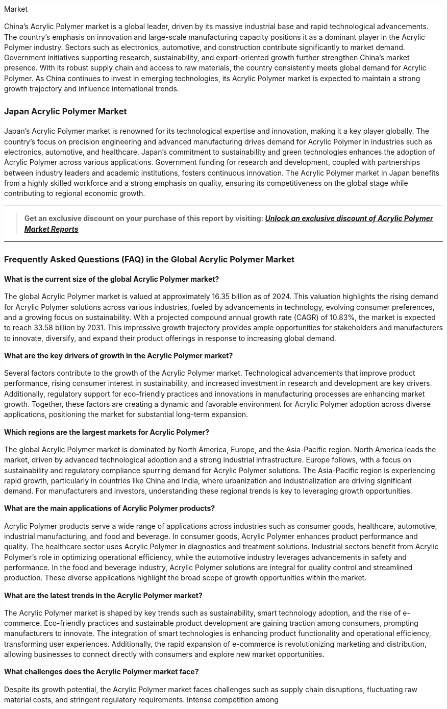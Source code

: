 Market</h3><p>China&rsquo;s Acrylic Polymer market is a global leader, driven by its massive industrial base and rapid technological advancements. The country&rsquo;s emphasis on innovation and large-scale manufacturing capacity positions it as a dominant player in the Acrylic Polymer industry. Sectors such as electronics, automotive, and construction contribute significantly to market demand. Government initiatives supporting research, sustainability, and export-oriented growth further strengthen China&rsquo;s market presence. With its robust supply chain and access to raw materials, the country consistently meets global demand for Acrylic Polymer. As China continues to invest in emerging technologies, its Acrylic Polymer market is expected to maintain a strong growth trajectory and influence international trends.</p><h3>Japan Acrylic Polymer Market</h3><p>Japan&rsquo;s Acrylic Polymer market is renowned for its technological expertise and innovation, making it a key player globally. The country&rsquo;s focus on precision engineering and advanced manufacturing drives demand for Acrylic Polymer in industries such as electronics, automotive, and healthcare. Japan&rsquo;s commitment to sustainability and green technologies enhances the adoption of Acrylic Polymer across various applications. Government funding for research and development, coupled with partnerships between industry leaders and academic institutions, fosters continuous innovation. The Acrylic Polymer market in Japan benefits from a highly skilled workforce and a strong emphasis on quality, ensuring its competitiveness on the global stage while contributing to regional economic growth.</p><hr /><blockquote><p><strong>Get an exclusive discount on your purchase of this report by visiting: <em><a href="://marketresearchpulse.com/ask-for-discount/101191?utm_source=Github&amp;utm_medium=021">Unlock an exclusive discount of Acrylic Polymer Market Reports</a></em>&nbsp;</strong></p></blockquote><hr /><h3>Frequently Asked Questions (FAQ) in the Global Acrylic Polymer Market</h3><p><strong>What is the current size of the global Acrylic Polymer market?</strong></p><p>The global Acrylic Polymer market is valued at approximately 16.35 billion as of 2024. This valuation highlights the rising demand for Acrylic Polymer solutions across various industries, fueled by advancements in technology, evolving consumer preferences, and a growing focus on sustainability. With a projected compound annual growth rate (CAGR) of 10.83%, the market is expected to reach 33.58 billion by 2031. This impressive growth trajectory provides ample opportunities for stakeholders and manufacturers to innovate, diversify, and expand their product offerings in response to increasing global demand.</p><p><strong>What are the key drivers of growth in the Acrylic Polymer market?</strong></p><p>Several factors contribute to the growth of the Acrylic Polymer market. Technological advancements that improve product performance, rising consumer interest in sustainability, and increased investment in research and development are key drivers. Additionally, regulatory support for eco-friendly practices and innovations in manufacturing processes are enhancing market growth. Together, these factors are creating a dynamic and favorable environment for Acrylic Polymer adoption across diverse applications, positioning the market for substantial long-term expansion.</p><p><strong>Which regions are the largest markets for Acrylic Polymer?</strong></p><p>The global Acrylic Polymer market is dominated by North America, Europe, and the Asia-Pacific region. North America leads the market, driven by advanced technological adoption and a strong industrial infrastructure. Europe follows, with a focus on sustainability and regulatory compliance spurring demand for Acrylic Polymer solutions. The Asia-Pacific region is experiencing rapid growth, particularly in countries like China and India, where urbanization and industrialization are driving significant demand. For manufacturers and investors, understanding these regional trends is key to leveraging growth opportunities.</p><p><strong>What are the main applications of Acrylic Polymer products?</strong></p><p>Acrylic Polymer products serve a wide range of applications across industries such as consumer goods, healthcare, automotive, industrial manufacturing, and food and beverage. In consumer goods, Acrylic Polymer enhances product performance and quality. The healthcare sector uses Acrylic Polymer in diagnostics and treatment solutions. Industrial sectors benefit from Acrylic Polymer&rsquo;s role in optimizing operational efficiency, while the automotive industry leverages advancements in safety and performance. In the food and beverage industry, Acrylic Polymer solutions are integral for quality control and streamlined production. These diverse applications highlight the broad scope of growth opportunities within the market.</p><p><strong>What are the latest trends in the Acrylic Polymer market?</strong></p><p>The Acrylic Polymer market is shaped by key trends such as sustainability, smart technology adoption, and the rise of e-commerce. Eco-friendly practices and sustainable product development are gaining traction among consumers, prompting manufacturers to innovate. The integration of smart technologies is enhancing product functionality and operational efficiency, transforming user experiences. Additionally, the rapid expansion of e-commerce is revolutionizing marketing and distribution, allowing businesses to connect directly with consumers and explore new market opportunities.</p><p><strong>What challenges does the Acrylic Polymer market face?</strong></p><p>Despite its growth potential, the Acrylic Polymer market faces challenges such as supply chain disruptions, fluctuating raw material costs, and stringent regulatory requirements. Intense competition among